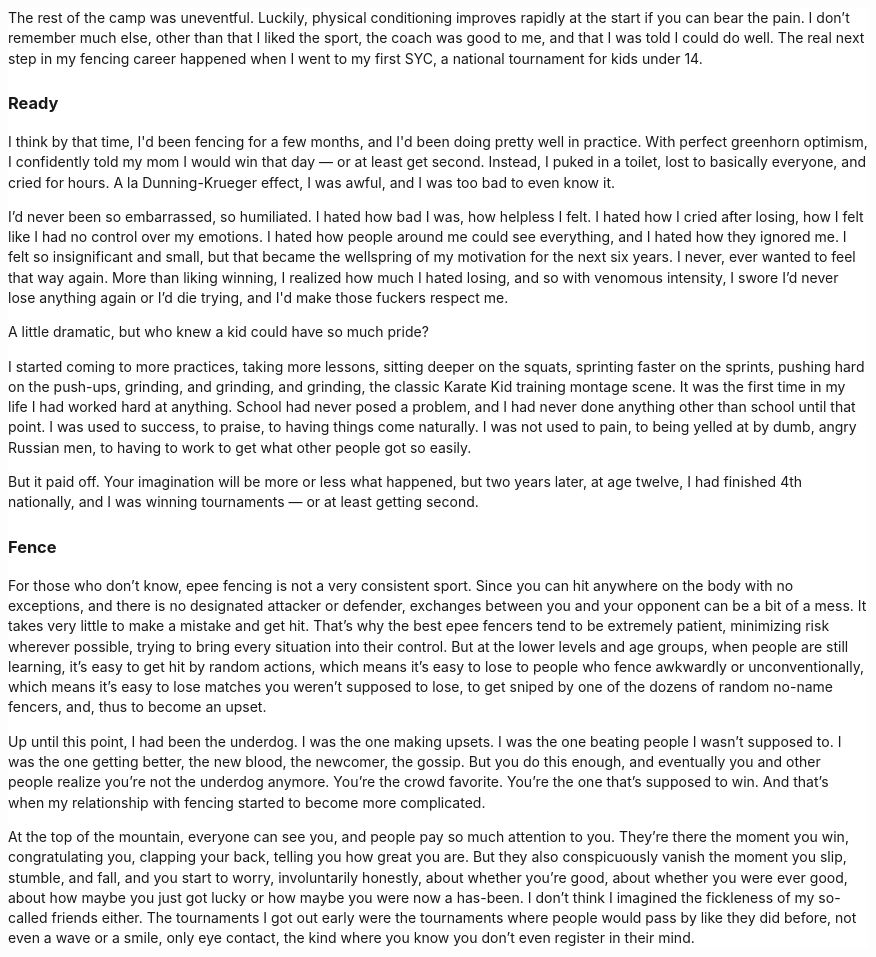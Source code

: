 The rest of the camp was uneventful. Luckily, physical conditioning improves rapidly at the start if you can bear the pain. I don’t remember much else, other than that I liked the sport, the coach was good to me, and that I was told I could do well. The real next step in my fencing career happened when I went to my first SYC, a national tournament for kids under 14.

### Ready

I think by that time, I'd been fencing for a few months, and I'd been doing pretty well in practice. With perfect greenhorn optimism, I confidently told my mom I would win that day — or at least get second. Instead, I puked in a toilet, lost to basically everyone, and cried for hours. A la Dunning-Krueger effect, I was awful, and I was too bad to even know it. 

I’d never been so embarrassed, so humiliated. I hated how bad I was, how helpless I felt. I hated how I cried after losing, how I felt like I had no control over my emotions. I hated how people around me could see everything, and I hated how they ignored me. I felt so insignificant and small, but that became the wellspring of my motivation for the next six years. I never, ever wanted to feel that way again. More than liking winning, I realized how much I hated losing, and so with venomous intensity, I swore I’d never lose anything again or I’d die trying, and I'd make those fuckers respect me.

A little dramatic, but who knew a kid could have so much pride?

I started coming to more practices, taking more lessons, sitting deeper on the squats, sprinting faster on the sprints, pushing hard on the push-ups, grinding, and grinding, and grinding, the classic Karate Kid training montage scene. It was the first time in my life I had worked hard at anything. School had never posed a problem, and I had never done anything other than school until that point. I was used to success, to praise, to having things come naturally. I was not used to pain, to being yelled at by dumb, angry Russian men, to having to work to get what other people got so easily. 

But it paid off. Your imagination will be more or less what happened, but two years later, at age twelve, I had finished 4th nationally, and I was winning tournaments — or at least getting second. 

### Fence

For those who don’t know, epee fencing is not a very consistent sport. Since you can hit anywhere on the body with no exceptions, and there is no designated attacker or defender, exchanges between you and your opponent can be a bit of a mess. It takes very little to make a mistake and get hit. That’s why the best epee fencers tend to be extremely patient, minimizing risk wherever possible, trying to bring every situation into their control. But at the lower levels and age groups, when people are still learning, it’s easy to get hit by random actions, which means it’s easy to lose to people who fence awkwardly or unconventionally, which means it’s easy to lose matches you weren’t supposed to lose, to get sniped by one of the dozens of random no-name fencers, and, thus to become an upset. 

Up until this point, I had been the underdog. I was the one making upsets. I was the one beating people I wasn’t supposed to. I was the one getting better, the new blood, the newcomer, the gossip. But you do this enough, and eventually you and other people realize you’re not the underdog anymore. You’re the crowd favorite. You’re the one that’s supposed to win. And that’s when my relationship with fencing started to become more complicated.

At the top of the mountain, everyone can see you, and people pay so much attention to you. They’re there the moment you win, congratulating you, clapping your back, telling you how great you are. But they also conspicuously vanish the moment you slip, stumble, and fall, and you start to worry, involuntarily honestly, about whether you’re good, about whether you were ever good, about how maybe you just got lucky or how maybe you were now a has-been. I don’t think I imagined the fickleness of my so-called friends either. The tournaments I got out early were the tournaments where people would pass by like they did before, not even a wave or a smile, only eye contact, the kind where you know you don’t even register in their mind.
